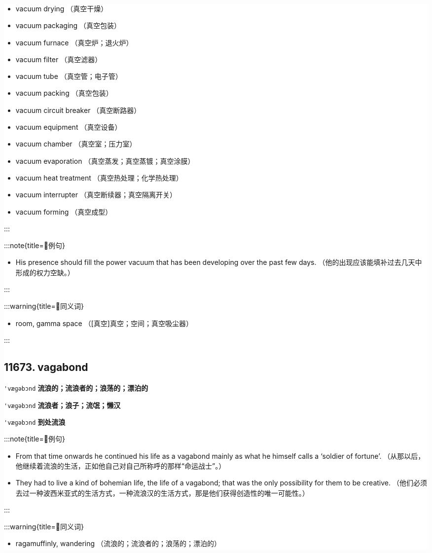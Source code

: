 - vacuum drying （真空干燥）

- vacuum packaging （真空包装）

- vacuum furnace （真空炉；退火炉）

- vacuum filter （真空滤器）

- vacuum tube （真空管；电子管）

- vacuum packing （真空包装）

- vacuum circuit breaker （真空断路器）

- vacuum equipment （真空设备）

- vacuum chamber （真空室；压力室）

- vacuum evaporation （真空蒸发；真空蒸镀；真空涂膜）

- vacuum heat treatment （真空热处理；化学热处理）

- vacuum interrupter （真空断续器；真空隔离开关）

- vacuum forming （真空成型）

:::

:::note{title=🎤例句}

- His presence should fill the power vacuum that has been developing over the past few days. （他的出现应该能填补过去几天中形成的权力空缺。）

:::

:::warning{title=🤔同义词}

- room, gamma space （[真空]真空；空间；真空吸尘器）

:::


## 11673. vagabond

`'væɡəbɔnd`  **流浪的；流浪者的；浪荡的；漂泊的**

`'væɡəbɔnd`  **流浪者；浪子；流氓；懒汉**

`'væɡəbɔnd`  **到处流浪**

:::note{title=🎤例句}

- From that time onwards he continued his life as a vagabond mainly as what he himself calls a ‘soldier of fortune’. （从那以后，他继续着流浪的生活，正如他自己对自己所称呼的那样“命运战士”。）

- They had to live a kind of bohemian life, the life of a vagabond; that was the only possibility for them to be creative. （他们必须去过一种波西米亚式的生活方式，一种流浪汉的生活方式，那是他们获得创造性的唯一可能性。）

:::

:::warning{title=🤔同义词}

- ragamuffinly, wandering （流浪的；流浪者的；浪荡的；漂泊的）

